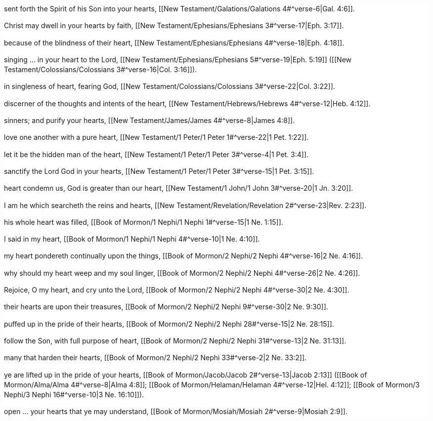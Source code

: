  sent forth the Spirit of his Son into your hearts, [[New Testament/Galations/Galations 4#^verse-6|Gal. 4:6]].

 Christ may dwell in your hearts by faith, [[New Testament/Ephesians/Ephesians 3#^verse-17|Eph. 3:17]].

 because of the blindness of their heart, [[New Testament/Ephesians/Ephesians 4#^verse-18|Eph. 4:18]].

 singing ... in your heart to the Lord, [[New Testament/Ephesians/Ephesians 5#^verse-19|Eph. 5:19]] ([[New Testament/Colossians/Colossians 3#^verse-16|Col. 3:16]]).

 in singleness of heart, fearing God, [[New Testament/Colossians/Colossians 3#^verse-22|Col. 3:22]].

 discerner of the thoughts and intents of the heart, [[New Testament/Hebrews/Hebrews 4#^verse-12|Heb. 4:12]].

 sinners; and purify your hearts, [[New Testament/James/James 4#^verse-8|James 4:8]].

 love one another with a pure heart, [[New Testament/1 Peter/1 Peter 1#^verse-22|1 Pet. 1:22]].

 let it be the hidden man of the heart, [[New Testament/1 Peter/1 Peter 3#^verse-4|1 Pet. 3:4]].

 sanctify the Lord God in your hearts, [[New Testament/1 Peter/1 Peter 3#^verse-15|1 Pet. 3:15]].

 heart condemn us, God is greater than our heart, [[New Testament/1 John/1 John 3#^verse-20|1 Jn. 3:20]].

 I am he which searcheth the reins and hearts, [[New Testament/Revelation/Revelation 2#^verse-23|Rev. 2:23]].

 his whole heart was filled, [[Book of Mormon/1 Nephi/1 Nephi 1#^verse-15|1 Ne. 1:15]].

 I said in my heart, [[Book of Mormon/1 Nephi/1 Nephi 4#^verse-10|1 Ne. 4:10]].

 my heart pondereth continually upon the things, [[Book of Mormon/2 Nephi/2 Nephi 4#^verse-16|2 Ne. 4:16]].

 why should my heart weep and my soul linger, [[Book of Mormon/2 Nephi/2 Nephi 4#^verse-26|2 Ne. 4:26]].

 Rejoice, O my heart, and cry unto the Lord, [[Book of Mormon/2 Nephi/2 Nephi 4#^verse-30|2 Ne. 4:30]].

 their hearts are upon their treasures, [[Book of Mormon/2 Nephi/2 Nephi 9#^verse-30|2 Ne. 9:30]].

 puffed up in the pride of their hearts, [[Book of Mormon/2 Nephi/2 Nephi 28#^verse-15|2 Ne. 28:15]].

 follow the Son, with full purpose of heart, [[Book of Mormon/2 Nephi/2 Nephi 31#^verse-13|2 Ne. 31:13]].

 many that harden their hearts, [[Book of Mormon/2 Nephi/2 Nephi 33#^verse-2|2 Ne. 33:2]].

 ye are lifted up in the pride of your hearts, [[Book of Mormon/Jacob/Jacob 2#^verse-13|Jacob 2:13]] ([[Book of Mormon/Alma/Alma 4#^verse-8|Alma 4:8]]; [[Book of Mormon/Helaman/Helaman 4#^verse-12|Hel. 4:12]]; [[Book of Mormon/3 Nephi/3 Nephi 16#^verse-10|3 Ne. 16:10]]).

 open ... your hearts that ye may understand, [[Book of Mormon/Mosiah/Mosiah 2#^verse-9|Mosiah 2:9]].
